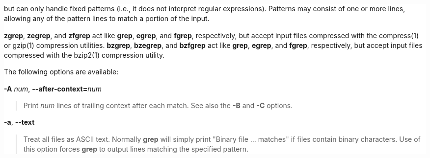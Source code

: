 but can only handle fixed patterns
(i.e., it does not interpret regular expressions).
Patterns may consist of one or more lines,
allowing any of the pattern lines to match a portion of the input.

**zgrep**,
**zegrep**,
and
**zfgrep**
act like
**grep**,
**egrep**,
and
**fgrep**,
respectively, but accept input files compressed with the
compress(1)
or
gzip(1)
compression utilities.
**bzgrep**,
**bzegrep**,
and
**bzfgrep**
act like
**grep**,
**egrep**,
and
**fgrep**,
respectively, but accept input files compressed with the
bzip2(1)
compression utility.

The following options are available:

**-A** *num*, **-&#45;after-context=**&zwnj;*num*

> Print
> *num*
> lines of trailing context after each match.
> See also the
> **-B**
> and
> **-C**
> options.

**-a**, **-&#45;text**

> Treat all files as ASCII text.
> Normally
> **grep**
> will simply print
> "Binary file ... matches"
> if files contain binary characters.
> Use of this option forces
> **grep**
> to output lines matching the specified pattern.
